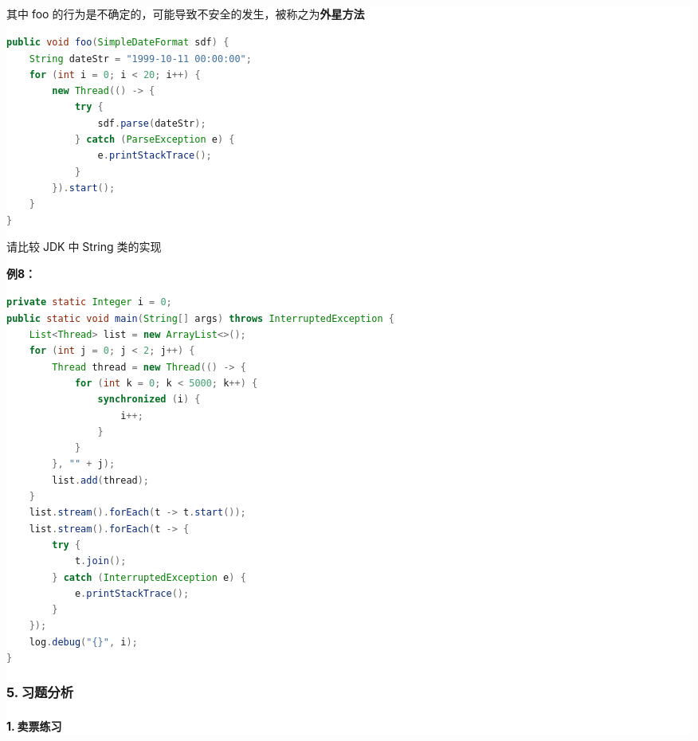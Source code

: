 其中 foo 的行为是不确定的，可能导致不安全的发生，被称之为**外星方法**

```java
public void foo(SimpleDateFormat sdf) {
    String dateStr = "1999-10-11 00:00:00";
    for (int i = 0; i < 20; i++) {
        new Thread(() -> {
            try {
                sdf.parse(dateStr);
            } catch (ParseException e) {
                e.printStackTrace();
            }
        }).start();
    }
}
```

请比较 JDK 中 String 类的实现



**例8：**

```java
private static Integer i = 0;
public static void main(String[] args) throws InterruptedException {
    List<Thread> list = new ArrayList<>();
    for (int j = 0; j < 2; j++) {
        Thread thread = new Thread(() -> {
            for (int k = 0; k < 5000; k++) {
                synchronized (i) {
                    i++;
                }
            }
        }, "" + j);
        list.add(thread);
    }
    list.stream().forEach(t -> t.start());
    list.stream().forEach(t -> {
        try {
            t.join();
        } catch (InterruptedException e) {
            e.printStackTrace();
        }
    });
    log.debug("{}", i);
}
```





### 5. 习题分析

#### 1. 卖票练习
